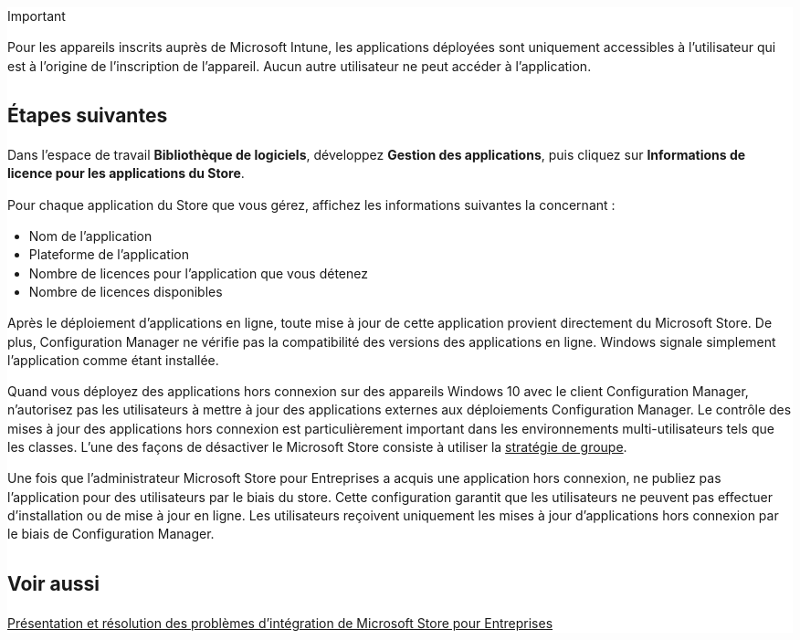 > [!IMPORTANT]  
> Pour les appareils inscrits auprès de Microsoft Intune, les applications déployées sont uniquement accessibles à l’utilisateur qui est à l’origine de l’inscription de l’appareil. Aucun autre utilisateur ne peut accéder à l’application.



## <a name="next-steps"></a>Étapes suivantes

Dans l’espace de travail **Bibliothèque de logiciels**, développez **Gestion des applications**, puis cliquez sur **Informations de licence pour les applications du Store**.

Pour chaque application du Store que vous gérez, affichez les informations suivantes la concernant :
- Nom de l’application
- Plateforme de l’application
- Nombre de licences pour l’application que vous détenez
- Nombre de licences disponibles

Après le déploiement d’applications en ligne, toute mise à jour de cette application provient directement du Microsoft Store. De plus, Configuration Manager ne vérifie pas la compatibilité des versions des applications en ligne. Windows signale simplement l’application comme étant installée.  

Quand vous déployez des applications hors connexion sur des appareils Windows 10 avec le client Configuration Manager, n’autorisez pas les utilisateurs à mettre à jour des applications externes aux déploiements Configuration Manager. Le contrôle des mises à jour des applications hors connexion est particulièrement important dans les environnements multi-utilisateurs tels que les classes. L’une des façons de désactiver le Microsoft Store consiste à utiliser la [stratégie de groupe](https://docs.microsoft.com/windows/configuration/stop-employees-from-using-microsoft-store#a-href-idblock-store-group-policyablock-microsoft-store-using-group-policy). 

Une fois que l’administrateur Microsoft Store pour Entreprises a acquis une application hors connexion, ne publiez pas l’application pour des utilisateurs par le biais du store. Cette configuration garantit que les utilisateurs ne peuvent pas effectuer d’installation ou de mise à jour en ligne. Les utilisateurs reçoivent uniquement les mises à jour d’applications hors connexion par le biais de Configuration Manager. 

## <a name="see-also"></a>Voir aussi

[Présentation et résolution des problèmes d’intégration de Microsoft Store pour Entreprises](https://support.microsoft.com/help/4010214)


